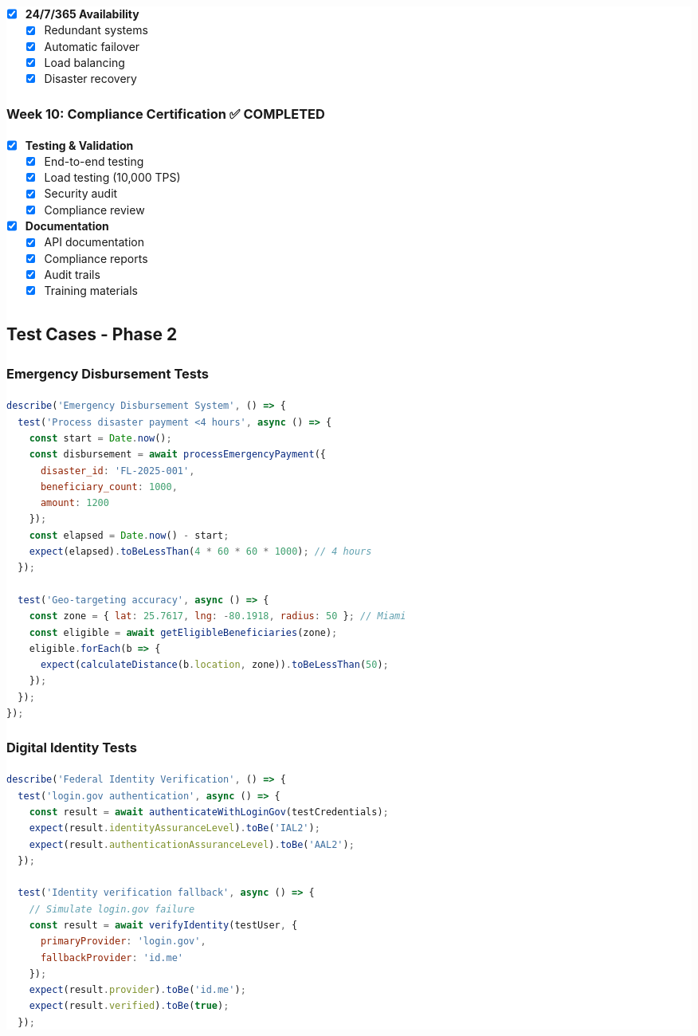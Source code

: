 - [x] **24/7/365 Availability**
  - [x] Redundant systems
  - [x] Automatic failover
  - [x] Load balancing
  - [x] Disaster recovery

### Week 10: Compliance Certification ✅ COMPLETED
- [x] **Testing & Validation**
  - [x] End-to-end testing
  - [x] Load testing (10,000 TPS)
  - [x] Security audit
  - [x] Compliance review

- [x] **Documentation**
  - [x] API documentation
  - [x] Compliance reports
  - [x] Audit trails
  - [x] Training materials

## Test Cases - Phase 2

### Emergency Disbursement Tests
```javascript
describe('Emergency Disbursement System', () => {
  test('Process disaster payment <4 hours', async () => {
    const start = Date.now();
    const disbursement = await processEmergencyPayment({
      disaster_id: 'FL-2025-001',
      beneficiary_count: 1000,
      amount: 1200
    });
    const elapsed = Date.now() - start;
    expect(elapsed).toBeLessThan(4 * 60 * 60 * 1000); // 4 hours
  });

  test('Geo-targeting accuracy', async () => {
    const zone = { lat: 25.7617, lng: -80.1918, radius: 50 }; // Miami
    const eligible = await getEligibleBeneficiaries(zone);
    eligible.forEach(b => {
      expect(calculateDistance(b.location, zone)).toBeLessThan(50);
    });
  });
});
```

### Digital Identity Tests
```javascript
describe('Federal Identity Verification', () => {
  test('login.gov authentication', async () => {
    const result = await authenticateWithLoginGov(testCredentials);
    expect(result.identityAssuranceLevel).toBe('IAL2');
    expect(result.authenticationAssuranceLevel).toBe('AAL2');
  });

  test('Identity verification fallback', async () => {
    // Simulate login.gov failure
    const result = await verifyIdentity(testUser, {
      primaryProvider: 'login.gov',
      fallbackProvider: 'id.me'
    });
    expect(result.provider).toBe('id.me');
    expect(result.verified).toBe(true);
  });
```